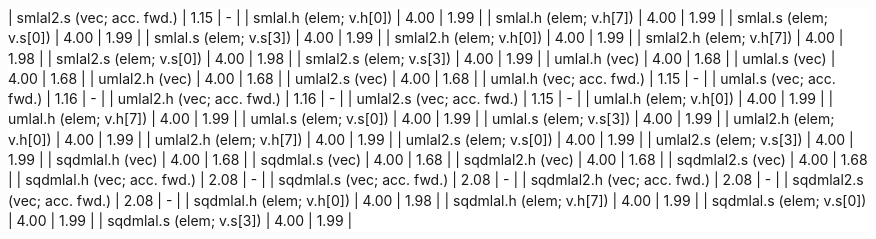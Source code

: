 | smlal2.s (vec; acc. fwd.) | 1.15 | - |
| smlal.h (elem; v.h[0]) | 4.00 | 1.99 |
| smlal.h (elem; v.h[7]) | 4.00 | 1.99 |
| smlal.s (elem; v.s[0]) | 4.00 | 1.99 |
| smlal.s (elem; v.s[3]) | 4.00 | 1.99 |
| smlal2.h (elem; v.h[0]) | 4.00 | 1.99 |
| smlal2.h (elem; v.h[7]) | 4.00 | 1.98 |
| smlal2.s (elem; v.s[0]) | 4.00 | 1.98 |
| smlal2.s (elem; v.s[3]) | 4.00 | 1.99 |
| umlal.h (vec) | 4.00 | 1.68 |
| umlal.s (vec) | 4.00 | 1.68 |
| umlal2.h (vec) | 4.00 | 1.68 |
| umlal2.s (vec) | 4.00 | 1.68 |
| umlal.h (vec; acc. fwd.) | 1.15 | - |
| umlal.s (vec; acc. fwd.) | 1.16 | - |
| umlal2.h (vec; acc. fwd.) | 1.16 | - |
| umlal2.s (vec; acc. fwd.) | 1.15 | - |
| umlal.h (elem; v.h[0]) | 4.00 | 1.99 |
| umlal.h (elem; v.h[7]) | 4.00 | 1.99 |
| umlal.s (elem; v.s[0]) | 4.00 | 1.99 |
| umlal.s (elem; v.s[3]) | 4.00 | 1.99 |
| umlal2.h (elem; v.h[0]) | 4.00 | 1.99 |
| umlal2.h (elem; v.h[7]) | 4.00 | 1.99 |
| umlal2.s (elem; v.s[0]) | 4.00 | 1.99 |
| umlal2.s (elem; v.s[3]) | 4.00 | 1.99 |
| sqdmlal.h (vec) | 4.00 | 1.68 |
| sqdmlal.s (vec) | 4.00 | 1.68 |
| sqdmlal2.h (vec) | 4.00 | 1.68 |
| sqdmlal2.s (vec) | 4.00 | 1.68 |
| sqdmlal.h (vec; acc. fwd.) | 2.08 | - |
| sqdmlal.s (vec; acc. fwd.) | 2.08 | - |
| sqdmlal2.h (vec; acc. fwd.) | 2.08 | - |
| sqdmlal2.s (vec; acc. fwd.) | 2.08 | - |
| sqdmlal.h (elem; v.h[0]) | 4.00 | 1.98 |
| sqdmlal.h (elem; v.h[7]) | 4.00 | 1.99 |
| sqdmlal.s (elem; v.s[0]) | 4.00 | 1.99 |
| sqdmlal.s (elem; v.s[3]) | 4.00 | 1.99 |